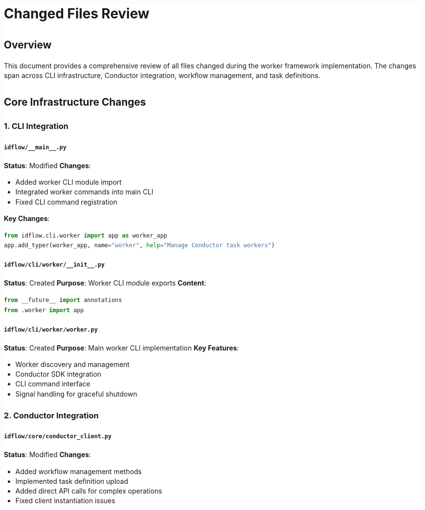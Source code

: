 # Changed Files Review

## Overview

This document provides a comprehensive review of all files changed during the worker framework implementation. The changes span across CLI infrastructure, Conductor integration, workflow management, and task definitions.

## Core Infrastructure Changes

### 1. CLI Integration

#### `idflow/__main__.py`
**Status**: Modified
**Changes**:
- Added worker CLI module import
- Integrated worker commands into main CLI
- Fixed CLI command registration

**Key Changes**:
```python
from idflow.cli.worker import app as worker_app
app.add_typer(worker_app, name="worker", help="Manage Conductor task workers")
```

#### `idflow/cli/worker/__init__.py`
**Status**: Created
**Purpose**: Worker CLI module exports
**Content**:
```python
from __future__ import annotations
from .worker import app
```

#### `idflow/cli/worker/worker.py`
**Status**: Created
**Purpose**: Main worker CLI implementation
**Key Features**:
- Worker discovery and management
- Conductor SDK integration
- CLI command interface
- Signal handling for graceful shutdown

### 2. Conductor Integration

#### `idflow/core/conductor_client.py`
**Status**: Modified
**Changes**:
- Added workflow management methods
- Implemented task definition upload
- Added direct API calls for complex operations
- Fixed client instantiation issues
